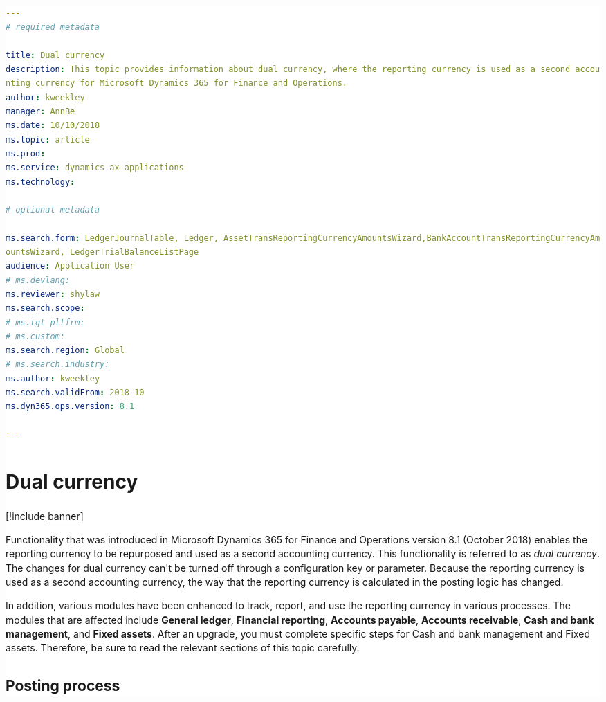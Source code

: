 ```yaml
---
# required metadata

title: Dual currency
description: This topic provides information about dual currency, where the reporting currency is used as a second accounting currency for Microsoft Dynamics 365 for Finance and Operations.
author: kweekley
manager: AnnBe
ms.date: 10/10/2018 
ms.topic: article
ms.prod: 
ms.service: dynamics-ax-applications
ms.technology: 

# optional metadata

ms.search.form: LedgerJournalTable, Ledger, AssetTransReportingCurrencyAmountsWizard,BankAccountTransReportingCurrencyAmountsWizard, LedgerTrialBalanceListPage
audience: Application User
# ms.devlang: 
ms.reviewer: shylaw
ms.search.scope: 
# ms.tgt_pltfrm: 
# ms.custom:
ms.search.region: Global
# ms.search.industry: 
ms.author: kweekley
ms.search.validFrom: 2018-10
ms.dyn365.ops.version: 8.1

---
```


# Dual currency

[!include [banner](../includes/banner.md)]

Functionality that was introduced in Microsoft Dynamics 365 for Finance and Operations version 8.1 (October 2018) enables the reporting currency to be repurposed and used as a second accounting currency. This functionality is referred to as *dual currency*. The changes for dual currency can't be turned off through a configuration key or parameter. Because the reporting currency is used as a second accounting currency, the way that the reporting currency is calculated in the posting logic has changed.

In addition, various modules have been enhanced to track, report, and use the reporting currency in various processes. The modules that are affected include **General ledger**, **Financial reporting**, **Accounts payable**, **Accounts receivable**, **Cash and bank management**, and **Fixed assets**. After an upgrade, you must complete specific steps for Cash and bank management and Fixed assets. Therefore, be sure to read the relevant sections of this topic carefully.

## Posting process
